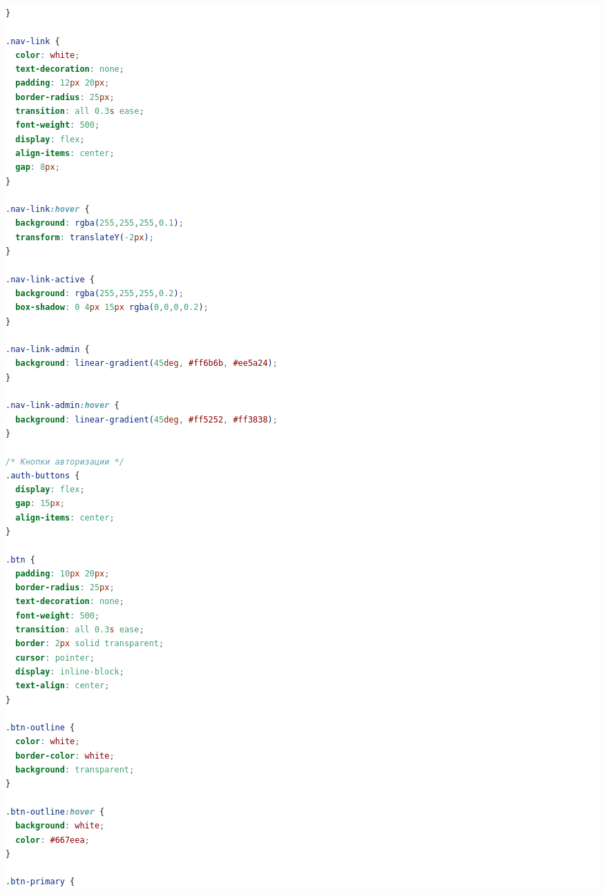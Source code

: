 ```css
}

.nav-link {
  color: white;
  text-decoration: none;
  padding: 12px 20px;
  border-radius: 25px;
  transition: all 0.3s ease;
  font-weight: 500;
  display: flex;
  align-items: center;
  gap: 8px;
}

.nav-link:hover {
  background: rgba(255,255,255,0.1);
  transform: translateY(-2px);
}

.nav-link-active {
  background: rgba(255,255,255,0.2);
  box-shadow: 0 4px 15px rgba(0,0,0,0.2);
}

.nav-link-admin {
  background: linear-gradient(45deg, #ff6b6b, #ee5a24);
}

.nav-link-admin:hover {
  background: linear-gradient(45deg, #ff5252, #ff3838);
}

/* Кнопки авторизации */
.auth-buttons {
  display: flex;
  gap: 15px;
  align-items: center;
}

.btn {
  padding: 10px 20px;
  border-radius: 25px;
  text-decoration: none;
  font-weight: 500;
  transition: all 0.3s ease;
  border: 2px solid transparent;
  cursor: pointer;
  display: inline-block;
  text-align: center;
}

.btn-outline {
  color: white;
  border-color: white;
  background: transparent;
}

.btn-outline:hover {
  background: white;
  color: #667eea;
}

.btn-primary {
```